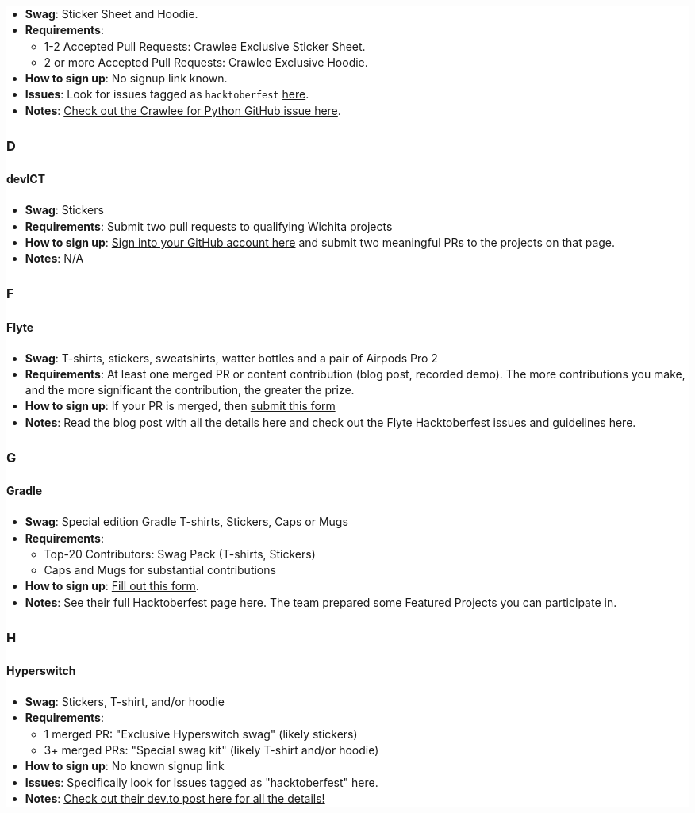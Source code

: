 - **Swag**: Sticker Sheet and Hoodie.
- **Requirements**:
    - 1-2 Accepted Pull Requests: Crawlee Exclusive Sticker Sheet.
    - 2 or more Accepted Pull Requests: Crawlee Exclusive Hoodie.
- **How to sign up**: No signup link known.
- **Issues**: Look for issues tagged  as `hacktoberfest` [here](https://github.com/apify/crawlee-python/issues?q=sort%3Aupdated-desc+is%3Aopen+label%3Ahacktoberfest).
- **Notes**:  [Check out the Crawlee for Python GitHub issue here](https://github.com/apify/crawlee-python/issues/555).

### D

#### **devICT**

- **Swag**: Stickers
- **Requirements**: Submit two pull requests to qualifying Wichita projects
- **How to sign up**: [Sign into your GitHub account here](https://hacktoberfest.devict.org/) and submit two meaningful PRs to the projects on that page.
- **Notes**: N/A

### F

#### **Flyte**

- **Swag**: T-shirts, stickers, sweatshirts, watter bottles and a pair of Airpods Pro 2
- **Requirements**: At least one merged PR or content contribution (blog post, recorded demo). The more contributions you make, and the more significant the contribution, the greater the prize.
- **How to sign up**: If your PR is merged, then [submit this form](https://tally.so/r/mJJ14r)
- **Notes**: Read the blog post with all the details [here](https://flyte.org/blog/flyte-at-hacktoberfest-2024) and check out the [Flyte Hacktoberfest issues and guidelines here](https://github.com/flyteorg/flyte/issues/5783).

### G

#### **Gradle**

- **Swag**: Special edition Gradle T-shirts, Stickers, Caps or Mugs
- **Requirements**:
    - Top-20 Contributors: Swag Pack (T-shirts, Stickers)
    - Caps and Mugs for substantial contributions
- **How to sign up**: [Fill out this form](https://forms.gle/go2VESj7kDG1QUqV7).
- **Notes**: See their [full Hacktoberfest page here](https://community.gradle.org/events/hacktoberfest/2024/). The team prepared some [Featured Projects](https://community.gradle.org/events/hacktoberfest/2024/#featured-projects) you can participate in.

### H

#### **Hyperswitch**

- **Swag**: Stickers, T-shirt, and/or hoodie
- **Requirements**:
    - 1 merged PR: "Exclusive Hyperswitch swag" (likely stickers)
    - 3+ merged PRs: "Special swag kit" (likely T-shirt and/or hoodie)
- **How to sign up**: No known signup link
- **Issues**: Specifically look for issues [tagged  as "hacktoberfest" here](https://github.com/juspay/hyperswitch/issues?q=is%3Aopen+is%3Aissue+label%3Ahacktoberfest).
- **Notes**: [Check out their dev.to post here for all the details!](https://dev.to/hyperswitchio/hacktoberfest-2024-with-hyperswitch-47dk)
